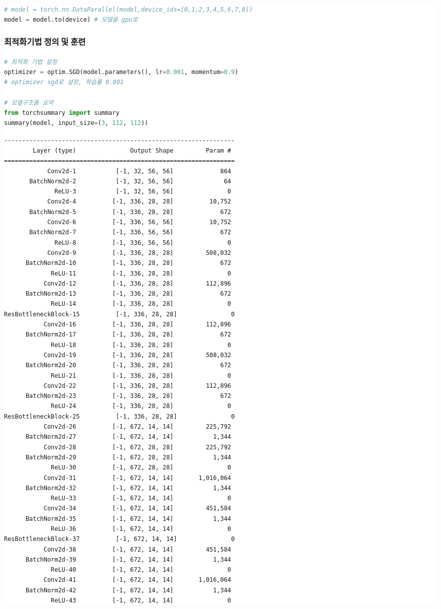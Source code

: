 

```python
# model = torch.nn.DataParallel(model,device_ids=[0,1,2,3,4,5,6,7,8])
model = model.to(device) # 모델을 gpu로
```

### 최적화기법 정의 및 훈련 


```python
# 최적화 기법 설정
optimizer = optim.SGD(model.parameters(), lr=0.001, momentum=0.9) 
# optimizer sgd로 설정, 학습률 0.001

# 모델구조를 요약
from torchsummary import summary
summary(model, input_size=(3, 112, 112))
```

    ----------------------------------------------------------------
            Layer (type)               Output Shape         Param #
    ================================================================
                Conv2d-1           [-1, 32, 56, 56]             864
           BatchNorm2d-2           [-1, 32, 56, 56]              64
                  ReLU-3           [-1, 32, 56, 56]               0
                Conv2d-4          [-1, 336, 28, 28]          10,752
           BatchNorm2d-5          [-1, 336, 28, 28]             672
                Conv2d-6          [-1, 336, 56, 56]          10,752
           BatchNorm2d-7          [-1, 336, 56, 56]             672
                  ReLU-8          [-1, 336, 56, 56]               0
                Conv2d-9          [-1, 336, 28, 28]         508,032
          BatchNorm2d-10          [-1, 336, 28, 28]             672
                 ReLU-11          [-1, 336, 28, 28]               0
               Conv2d-12          [-1, 336, 28, 28]         112,896
          BatchNorm2d-13          [-1, 336, 28, 28]             672
                 ReLU-14          [-1, 336, 28, 28]               0
    ResBottleneckBlock-15          [-1, 336, 28, 28]               0
               Conv2d-16          [-1, 336, 28, 28]         112,896
          BatchNorm2d-17          [-1, 336, 28, 28]             672
                 ReLU-18          [-1, 336, 28, 28]               0
               Conv2d-19          [-1, 336, 28, 28]         508,032
          BatchNorm2d-20          [-1, 336, 28, 28]             672
                 ReLU-21          [-1, 336, 28, 28]               0
               Conv2d-22          [-1, 336, 28, 28]         112,896
          BatchNorm2d-23          [-1, 336, 28, 28]             672
                 ReLU-24          [-1, 336, 28, 28]               0
    ResBottleneckBlock-25          [-1, 336, 28, 28]               0
               Conv2d-26          [-1, 672, 14, 14]         225,792
          BatchNorm2d-27          [-1, 672, 14, 14]           1,344
               Conv2d-28          [-1, 672, 28, 28]         225,792
          BatchNorm2d-29          [-1, 672, 28, 28]           1,344
                 ReLU-30          [-1, 672, 28, 28]               0
               Conv2d-31          [-1, 672, 14, 14]       1,016,064
          BatchNorm2d-32          [-1, 672, 14, 14]           1,344
                 ReLU-33          [-1, 672, 14, 14]               0
               Conv2d-34          [-1, 672, 14, 14]         451,584
          BatchNorm2d-35          [-1, 672, 14, 14]           1,344
                 ReLU-36          [-1, 672, 14, 14]               0
    ResBottleneckBlock-37          [-1, 672, 14, 14]               0
               Conv2d-38          [-1, 672, 14, 14]         451,584
          BatchNorm2d-39          [-1, 672, 14, 14]           1,344
                 ReLU-40          [-1, 672, 14, 14]               0
               Conv2d-41          [-1, 672, 14, 14]       1,016,064
          BatchNorm2d-42          [-1, 672, 14, 14]           1,344
                 ReLU-43          [-1, 672, 14, 14]               0